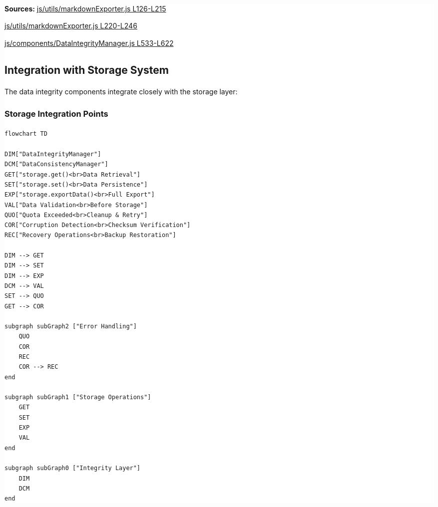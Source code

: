 **Sources:** [js/utils/markdownExporter.js L126-L215](https://github.com/sallowayma-git/IELTS-practice/blob/df0c9b8f/js/utils/markdownExporter.js#L126-L215)

 [js/utils/markdownExporter.js L220-L246](https://github.com/sallowayma-git/IELTS-practice/blob/df0c9b8f/js/utils/markdownExporter.js#L220-L246)

 [js/components/DataIntegrityManager.js L533-L622](https://github.com/sallowayma-git/IELTS-practice/blob/df0c9b8f/js/components/DataIntegrityManager.js#L533-L622)

## Integration with Storage System

The data integrity components integrate closely with the storage layer:

### Storage Integration Points

```mermaid
flowchart TD

DIM["DataIntegrityManager"]
DCM["DataConsistencyManager"]
GET["storage.get()<br>Data Retrieval"]
SET["storage.set()<br>Data Persistence"]
EXP["storage.exportData()<br>Full Export"]
VAL["Data Validation<br>Before Storage"]
QUO["Quota Exceeded<br>Cleanup & Retry"]
COR["Corruption Detection<br>Checksum Verification"]
REC["Recovery Operations<br>Backup Restoration"]

DIM --> GET
DIM --> SET
DIM --> EXP
DCM --> VAL
SET --> QUO
GET --> COR

subgraph subGraph2 ["Error Handling"]
    QUO
    COR
    REC
    COR --> REC
end

subgraph subGraph1 ["Storage Operations"]
    GET
    SET
    EXP
    VAL
end

subgraph subGraph0 ["Integrity Layer"]
    DIM
    DCM
end
```
